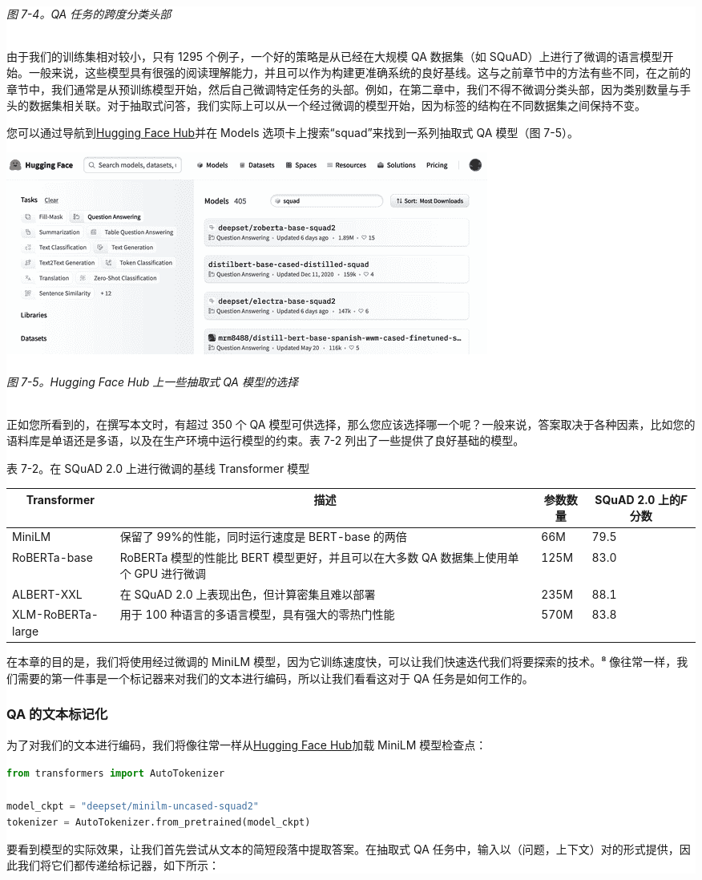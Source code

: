 ###### 图 7-4。QA 任务的跨度分类头部

由于我们的训练集相对较小，只有 1295 个例子，一个好的策略是从已经在大规模 QA 数据集（如 SQuAD）上进行了微调的语言模型开始。一般来说，这些模型具有很强的阅读理解能力，并且可以作为构建更准确系统的良好基线。这与之前章节中的方法有些不同，在之前的章节中，我们通常是从预训练模型开始，然后自己微调特定任务的头部。例如，在第二章中，我们不得不微调分类头部，因为类别数量与手头的数据集相关联。对于抽取式问答，我们实际上可以从一个经过微调的模型开始，因为标签的结构在不同数据集之间保持不变。

您可以通过导航到[Hugging Face Hub](https://oreil.ly/dzCsC)并在 Models 选项卡上搜索“squad”来找到一系列抽取式 QA 模型（图 7-5）。

![SQuAD 模型](img/nlpt_0705.png)

###### 图 7-5。Hugging Face Hub 上一些抽取式 QA 模型的选择

正如您所看到的，在撰写本文时，有超过 350 个 QA 模型可供选择，那么您应该选择哪一个呢？一般来说，答案取决于各种因素，比如您的语料库是单语还是多语，以及在生产环境中运行模型的约束。表 7-2 列出了一些提供了良好基础的模型。

表 7-2。在 SQuAD 2.0 上进行微调的基线 Transformer 模型

| Transformer | 描述 | 参数数量 | SQuAD 2.0 上的*F*分数 |
| --- | --- | --- | --- |
| MiniLM | 保留了 99%的性能，同时运行速度是 BERT-base 的两倍 | 66M | 79.5 |
| RoBERTa-base | RoBERTa 模型的性能比 BERT 模型更好，并且可以在大多数 QA 数据集上使用单个 GPU 进行微调 | 125M | 83.0 |
| ALBERT-XXL | 在 SQuAD 2.0 上表现出色，但计算密集且难以部署 | 235M | 88.1 |
| XLM-RoBERTa-large | 用于 100 种语言的多语言模型，具有强大的零热门性能 | 570M | 83.8 |

在本章的目的是，我们将使用经过微调的 MiniLM 模型，因为它训练速度快，可以让我们快速迭代我们将要探索的技术。⁸ 像往常一样，我们需要的第一件事是一个标记器来对我们的文本进行编码，所以让我们看看这对于 QA 任务是如何工作的。

### QA 的文本标记化

为了对我们的文本进行编码，我们将像往常一样从[Hugging Face Hub](https://oreil.ly/df5Cu)加载 MiniLM 模型检查点：

```py
from transformers import AutoTokenizer

model_ckpt = "deepset/minilm-uncased-squad2"
tokenizer = AutoTokenizer.from_pretrained(model_ckpt)
```

要看到模型的实际效果，让我们首先尝试从文本的简短段落中提取答案。在抽取式 QA 任务中，输入以（问题，上下文）对的形式提供，因此我们将它们都传递给标记器，如下所示：
